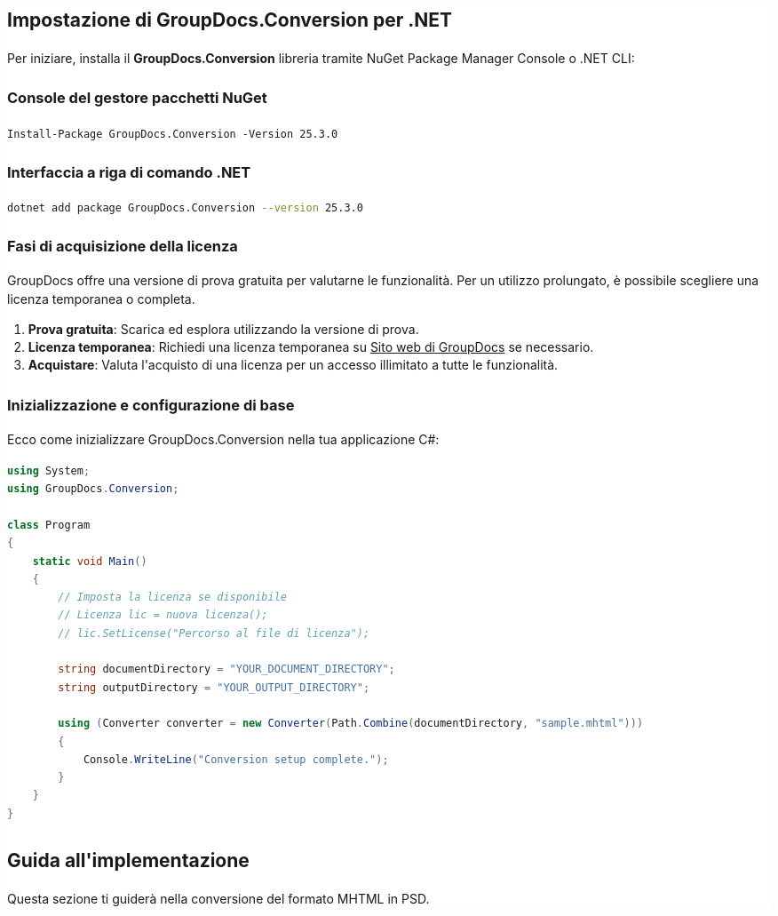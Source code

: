 ## Impostazione di GroupDocs.Conversion per .NET
Per iniziare, installa il **GroupDocs.Conversion** libreria tramite NuGet Package Manager Console o .NET CLI:

### Console del gestore pacchetti NuGet
```plaintext
Install-Package GroupDocs.Conversion -Version 25.3.0
```

### Interfaccia a riga di comando .NET
```bash
dotnet add package GroupDocs.Conversion --version 25.3.0
```

### Fasi di acquisizione della licenza
GroupDocs offre una versione di prova gratuita per valutarne le funzionalità. Per un utilizzo prolungato, è possibile scegliere una licenza temporanea o completa.
1. **Prova gratuita**: Scarica ed esplora utilizzando la versione di prova.
2. **Licenza temporanea**: Richiedi una licenza temporanea su [Sito web di GroupDocs](https://purchase.groupdocs.com/temporary-license/) se necessario.
3. **Acquistare**: Valuta l'acquisto di una licenza per un accesso illimitato a tutte le funzionalità.

### Inizializzazione e configurazione di base
Ecco come inizializzare GroupDocs.Conversion nella tua applicazione C#:

```csharp
using System;
using GroupDocs.Conversion;

class Program
{
    static void Main()
    {
        // Imposta la licenza se disponibile
        // Licenza lic = nuova licenza();
        // lic.SetLicense("Percorso al file di licenza");

        string documentDirectory = "YOUR_DOCUMENT_DIRECTORY";
        string outputDirectory = "YOUR_OUTPUT_DIRECTORY";

        using (Converter converter = new Converter(Path.Combine(documentDirectory, "sample.mhtml")))
        {
            Console.WriteLine("Conversion setup complete.");
        }
    }
}
```

## Guida all'implementazione
Questa sezione ti guiderà nella conversione del formato MHTML in PSD.

